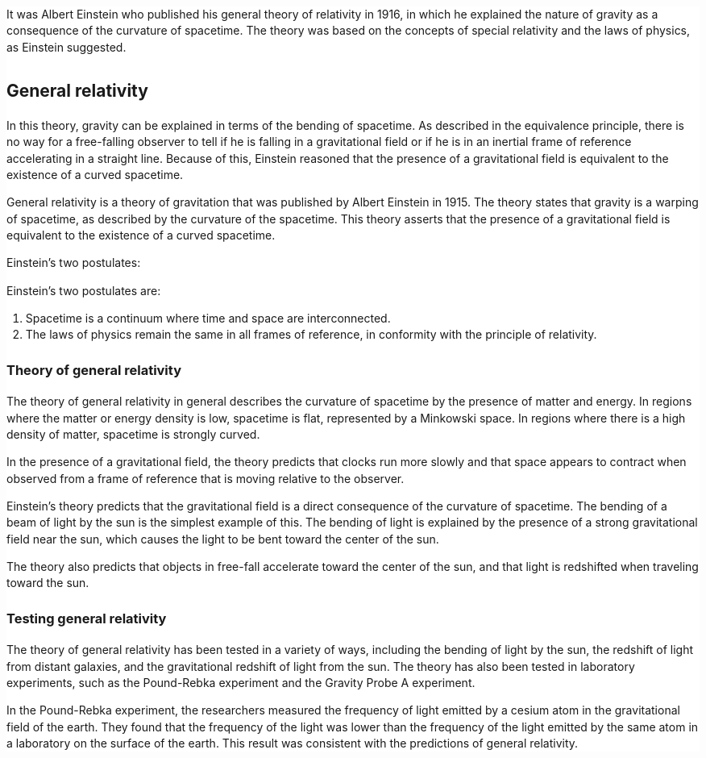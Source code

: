 It was Albert Einstein who published his general theory of relativity in 1916, in which he explained the nature of gravity as a consequence of the curvature of spacetime. The theory was based on the concepts of special relativity and the laws of physics, as Einstein suggested.

## General relativity

In this theory, gravity can be explained in terms of the bending of spacetime. As described in the equivalence principle, there is no way for a free-falling observer to tell if he is falling in a gravitational field or if he is in an inertial frame of reference accelerating in a straight line. Because of this, Einstein reasoned that the presence of a gravitational field is equivalent to the existence of a curved spacetime.

General relativity is a theory of gravitation that was published by Albert Einstein in 1915. The theory states that gravity is a warping of spacetime, as described by the curvature of the spacetime. This theory asserts that the presence of a gravitational field is equivalent to the existence of a curved spacetime.

Einstein’s two postulates:

Einstein’s two postulates are:

1. Spacetime is a continuum where time and space are interconnected.
2. The laws of physics remain the same in all frames of reference, in conformity with the principle of relativity.

### Theory of general relativity

The theory of general relativity in general describes the curvature of spacetime by the presence of matter and energy. In regions where the matter or energy density is low, spacetime is flat, represented by a Minkowski space. In regions where there is a high density of matter, spacetime is strongly curved.

In the presence of a gravitational field, the theory predicts that clocks run more slowly and that space appears to contract when observed from a frame of reference that is moving relative to the observer.

Einstein’s theory predicts that the gravitational field is a direct consequence of the curvature of spacetime. The bending of a beam of light by the sun is the simplest example of this. The bending of light is explained by the presence of a strong gravitational field near the sun, which causes the light to be bent toward the center of the sun.

The theory also predicts that objects in free-fall accelerate toward the center of the sun, and that light is redshifted when traveling toward the sun.

### Testing general relativity

The theory of general relativity has been tested in a variety of ways, including the bending of light by the sun, the redshift of light from distant galaxies, and the gravitational redshift of light from the sun. The theory has also been tested in laboratory experiments, such as the Pound-Rebka experiment and the Gravity Probe A experiment.

In the Pound-Rebka experiment, the researchers measured the frequency of light emitted by a cesium atom in the gravitational field of the earth. They found that the frequency of the light was lower than the frequency of the light emitted by the same atom in a laboratory on the surface of the earth. This result was consistent with the predictions of general relativity.
